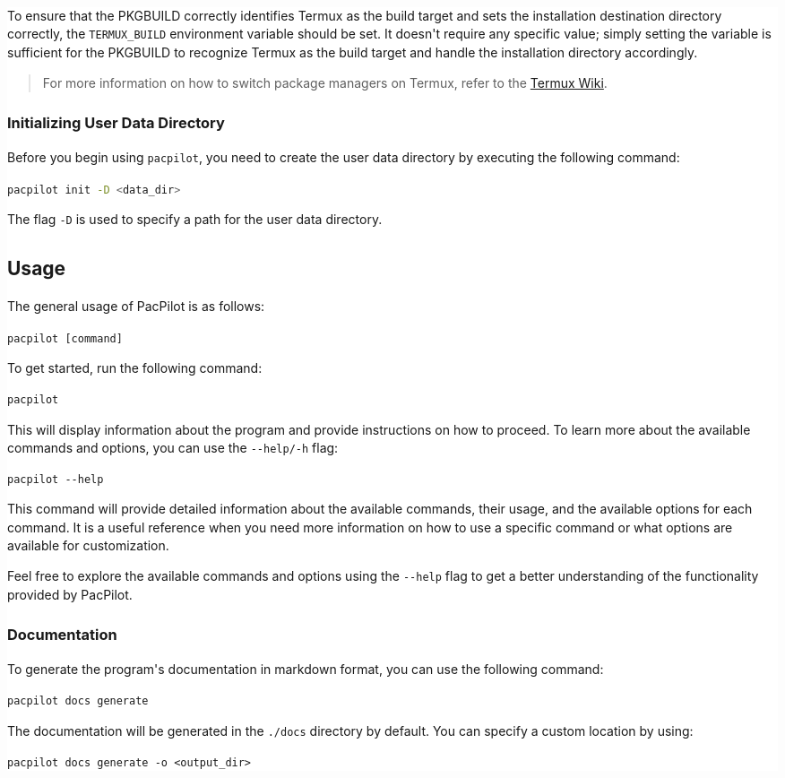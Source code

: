 To ensure that the PKGBUILD correctly identifies Termux as the build target and sets the installation destination directory correctly, the `TERMUX_BUILD` environment variable should be set. It doesn't require any specific value; simply setting the variable is sufficient for the PKGBUILD to recognize Termux as the build target and handle the installation directory accordingly.

> For more information on how to switch package managers on Termux, refer to the [Termux Wiki](https://wiki.termux.com/wiki/Switching_package_manager).

### Initializing User Data Directory

Before you begin using `pacpilot`, you need to create the user data directory by executing the following command:

```bash
pacpilot init -D <data_dir>
```

The flag `-D` is used to specify a path for the user data directory.

## Usage

The general usage of PacPilot is as follows:

```
pacpilot [command]
```

To get started, run the following command:

```
pacpilot
```

This will display information about the program and provide instructions on how to proceed. To learn more about the available commands and options, you can use the `--help/-h` flag:

```
pacpilot --help
```

This command will provide detailed information about the available commands, their usage, and the available options for each command. It is a useful reference when you need more information on how to use a specific command or what options are available for customization.

Feel free to explore the available commands and options using the `--help` flag to get a better understanding of the functionality provided by PacPilot.

### Documentation

To generate the program's documentation in markdown format, you can use the following command:

```shell
pacpilot docs generate
```

The documentation will be generated in the `./docs` directory by default. You can specify a custom location by using:

```shell
pacpilot docs generate -o <output_dir>
```
